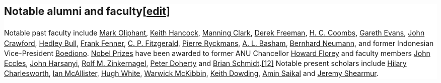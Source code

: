## <a id="Notable_alumni_and_faculty"></a>Notable alumni and faculty\[[edit](https://en.wikipedia.org/w/index.php?title=Australian_National_University&action=edit&section=23 "Edit section: Notable alumni and faculty")\]

Notable past faculty include [Mark Oliphant](https://en.wikipedia.org/wiki/Mark_Oliphant "Mark Oliphant"), [Keith Hancock](https://en.wikipedia.org/wiki/Sir_(William)_Keith_Hancock "Sir (William) Keith Hancock"), [Manning Clark](https://en.wikipedia.org/wiki/Manning_Clark "Manning Clark"), [Derek Freeman](https://en.wikipedia.org/wiki/Derek_Freeman "Derek Freeman"), [H. C. Coombs](https://en.wikipedia.org/wiki/H._C._Coombs "H. C. Coombs"), [Gareth Evans](https://en.wikipedia.org/wiki/Gareth_Evans_(politician) "Gareth Evans (politician)"), [John Crawford](https://en.wikipedia.org/wiki/John_Crawford_(economist) "John Crawford (economist)"), [Hedley Bull](https://en.wikipedia.org/wiki/Hedley_Bull "Hedley Bull"), [Frank Fenner](https://en.wikipedia.org/wiki/Frank_Fenner "Frank Fenner"), [C. P. Fitzgerald](https://en.wikipedia.org/wiki/Charles_Patrick_Fitzgerald "Charles Patrick Fitzgerald"), [Pierre Ryckmans](https://en.wikipedia.org/wiki/Pierre_Ryckmans_(writer) "Pierre Ryckmans (writer)"), [A. L. Basham](https://en.wikipedia.org/wiki/Arthur_Llewellyn_Basham "Arthur Llewellyn Basham"), [Bernhard Neumann](https://en.wikipedia.org/wiki/Bernhard_Neumann "Bernhard Neumann"), and former Indonesian Vice-President [Boediono](https://en.wikipedia.org/wiki/Boediono "Boediono"). [Nobel Prizes](https://en.wikipedia.org/wiki/Nobel_Prize "Nobel Prize") have been awarded to former ANU Chancellor [Howard Florey](https://en.wikipedia.org/wiki/Howard_Florey "Howard Florey") and faculty members [John Eccles](https://en.wikipedia.org/wiki/John_Eccles_(neurophysiologist) "John Eccles (neurophysiologist)"), [John Harsanyi](https://en.wikipedia.org/wiki/John_Harsanyi "John Harsanyi"), [Rolf M. Zinkernagel](https://en.wikipedia.org/wiki/Rolf_M._Zinkernagel "Rolf M. Zinkernagel"), [Peter Doherty](https://en.wikipedia.org/wiki/Peter_C._Doherty "Peter C. Doherty") and [Brian Schmidt](https://en.wikipedia.org/wiki/Brian_Schmidt "Brian Schmidt").[\[12\]](#cite_note-nobel-12) Notable present scholars include [Hilary Charlesworth](https://en.wikipedia.org/wiki/Hilary_Charlesworth "Hilary Charlesworth"), [Ian McAllister](https://en.wikipedia.org/wiki/Ian_McAllister_(Political_Scientist) "Ian McAllister (Political Scientist)"), [Hugh White](https://en.wikipedia.org/wiki/Hugh_White_(strategist) "Hugh White (strategist)"), [Warwick McKibbin](https://en.wikipedia.org/wiki/Warwick_McKibbin "Warwick McKibbin"), [Keith Dowding](https://en.wikipedia.org/wiki/Keith_Dowding "Keith Dowding"), [Amin Saikal](https://en.wikipedia.org/wiki/Amin_Saikal "Amin Saikal") and [Jeremy Shearmur](https://en.wikipedia.org/wiki/Jeremy_Shearmur "Jeremy Shearmur").
